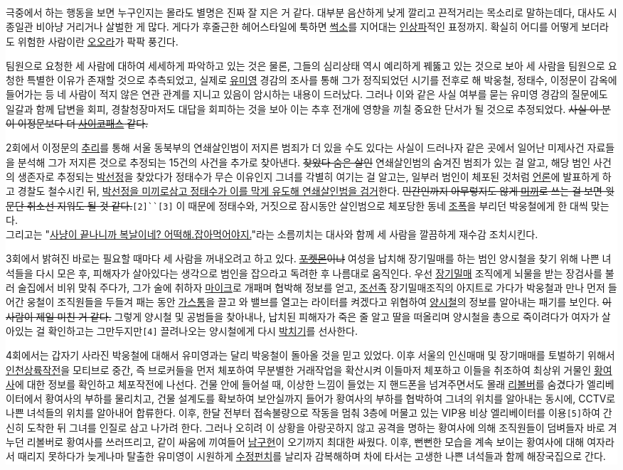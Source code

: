   

극중에서 하는 행동을 보면 누구인지는 몰라도 별명은 진짜 잘 지은 거 같다. 대부분 음산하게 낮게 깔리고 끈적거리는 목소리로 말하는데다,
대사도 시종일관 비아냥 거리거나 살벌한 게 많다. 게다가 후줄근한 헤어스타일에 툭하면
[썩소](%EC%8D%A9%EC%86%8C.md)를 지어대는
[인상파](%EC%9D%B8%EC%83%81%ED%8C%8C.md)적인 표정까지. 확실히 어디를 어떻게 보더라도 위험한 사람이란
[오오라](%EC%98%A4%EC%98%A4%EB%9D%BC.md)가 팍팍 풍긴다.

  

팀원으로 요청한 세 사람에 대하여 세세하게 파악하고 있는 것은 물론, 그들의 심리상태 역시 예리하게 꿰뚫고 있는 것으로 보아 세 사람을
팀원으로 요청한 특별한 이유가 존재할 것으로 추측되었고, 실제로 [유미영](%EC%9C%A0%EB%AF%B8%EC%98%81.md)
경감의 조사를 통해 그가 정직되었던 시기를 전후로 해 박웅철, 정태수, 이정문이 감옥에 들어가는 등 네 사람이 적지 않은 연관 관계를 지니고
있음이 암시하는 내용이 드러났다. 그러나 이와 같은 사실 여부를 묻는 유미영 경감의 질문에도 일갈과 함께 답변을 회피, 경찰청장마저도 대답을
회피하는 것을 보아 이는 추후 전개에 영향을 끼칠 중요한 단서가 될 것으로 추정되었다. <del>사실 이 분이 이정문보다 더
[사이코패스](%EC%82%AC%EC%9D%B4%EC%BD%94%ED%8C%A8%EC%8A%A4.md) 같다.</del>

  

2회에서 이정문의 [추리](%EC%B6%94%EB%A6%AC.md)를 통해 서울 동북부의 연쇄살인범이 저지른 범죄가 더 있을 수도
있다는 사실이 드러나자 같은 곳에서 일어난 미제사건 자료들을 분석해 그가 저지른 것으로 추정되는 15건의 사건을 추가로 찾아낸다.
<del>찾았다 숨은 살인</del> 연쇄살인범의 숨겨진 범죄가 있는 걸 알고, 해당 범인 사건의 생존자로 추정되는
[박선정](%EB%B0%95%EC%84%A0%EC%A0%95.md)을 찾았다가 정태수가 무슨 이유인지 그녀를 각별히 여기는 걸 알고는,
일부러 범인이 체포된 것처럼 [언론](%EC%96%B8%EB%A1%A0.md)에 발표하게 하고 경찰도 철수시킨 뒤, [박선정을 미끼로삼고 정태수가 이를 막게 유도해 연쇄살인범을 검거](%EB%B0%94%EC%8A%A4%EC%BB%A4%EB%B9%8C%20%EA%B0%80%EC%9D%98%20%EA%B0%9C.md)한다. <del>민간인까지 아무렇지도 않게
[미끼](%EB%AF%B8%EB%81%BC.md)로 쓰는 걸 보면 윗 문단 취소선 지워도 될 것 같다.</del>`[2]``[3]` 이
때문에 정태수와, 거짓으로 잠시동안 살인범으로 체포당한 동네 [조폭](%EC%A1%B0%ED%8F%AD.md)을 부리던 박웅철에게 한
대씩 맞는다.  
그리고는 "[사냥이 끝나니까 복날이네? 어떡해.잡아먹어야지.](%ED%86%A0%EC%82%AC%EA%B5%AC%ED%8C%BD.md)"라는 소름끼치는 대사와 함께 세 사람을
깔끔하게 재수감 조치시킨다.

  

3회에서 밝혀진 바로는 필요할 때마다 세 사람을 꺼내오려고 하고 있다.
<del>[포켓몬](%ED%8F%AC%EC%BC%93%EB%AA%AC.md)이냐</del> 여성을 납치해 장기밀매를 하는 범인 양시철을
찾기 위해 나쁜 녀석들을 다시 모은 후, 피해자가 살아있다는 생각으로 범인을 잡으라고 독려한 후 나름대로 움직인다. 우선
[장기밀매](%EC%9E%A5%EA%B8%B0%EB%A7%A4%EB%A7%A4.md) 조직에게 뇌물을 받는 장검사를 불러 술집에서 비위
맞춰 주다가, 그가 술에 취하자 [마이크](%EB%A7%88%EC%9D%B4%ED%81%AC.md)로 개패며 협박해 정보를 얻고,
[조선족](%EC%A1%B0%EC%84%A0%EC%A1%B1.md) 장기밀매조직의 아지트로 가다가 박웅철과 만나 먼저 들어간 웅철이
조직원들을 두들겨 패는 동안 [가스통](%EA%B0%80%EC%8A%A4%ED%86%B5.md)을 끌고 와 밸브를 열고는 라이터를
켜겠다고 위협하여 [양시철](%EC%96%91%EC%8B%9C%EC%B2%A0.md)의 정보를 알아내는 패기를 보인다. <del>이
사람이 제일 미친 거 같다.</del> 그렇게 양시철 및 공범들을 찾아내나, 납치된 피해자가 죽은 줄 알고 딸을 떠올리며 양시철을 총으로
죽이려다가 여자가 살아있는 걸 확인하고는 그만두지만`[4]` 끌려나오는 양시철에게 다시
[박치기](%EB%B0%95%EC%B9%98%EA%B8%B0.md)를 선사한다.

  

4회에서는 갑자기 사라진 박웅철에 대해서 유미영과는 달리 박웅철이 돌아올 것을 믿고 있었다. 이후 서울의 인신매매 및 장기매매를 토벌하기
위해서 [인천상륙작전](%EC%9D%B8%EC%B2%9C%EC%83%81%EB%A5%99%EC%9E%91%EC%A0%84.md)을
모티브로 중간, 즉 브로커들을 먼저 체포하여 무분별한 거래작업을 확산시켜 이들마저 체포하고 이들을 취조하여 최상위 거물인
[황여사](%ED%99%A9%EC%97%AC%EC%82%AC.md)에 대한 정보를 확인하고 체포작전에 나선다. 건물 안에 들어설 때,
이상한 느낌이 들었는 지 핸드폰을 넘겨주면서도 몰래 [리볼버](%EB%A6%AC%EB%B3%BC%EB%B2%84.md)를 숨겼다가
엘리베이터에서 황여사의 부하를 물리치고, 건물 설계도를 확보하여 보안실까지 들어가 황여사의 부하를 협박하여 그녀의 위치를 알아내는 동시에,
CCTV로 나쁜 녀석들의 위치를 알아내어 합류한다. 이후, 한달 전부터 접속불량으로 작동을 멈춰 3층에 머물고 있는 VIP용 비상
엘리베이터를 이용`[5]`하여 간신히 도착한 뒤 그녀를 인질로 삼고 나가려 한다. 그러나 오히려 이 상황을 아랑곳하지 않고 공격을 명하는
황여사에 의해 조직원들이 덤벼들자 바로 겨누던 리볼버로 황여사를 쓰러뜨리고, 같이 싸움에 끼여들어
[남구현](%EB%82%A8%EA%B5%AC%ED%98%84.md)이 오기까지 최대한 싸웠다. 이후, 뻔뻔한 모습을 계속 보이는
황여사에 대해 여자라서 때리지 못하다가 늦게나마 탈출한 유미영이 시원하게
[수정펀치](%EC%88%98%EC%A0%95%ED%8E%80%EC%B9%98.md)를 날리자 감복해하며 차에 타서는 고생한 나쁜
녀석들과 함께 해장국집으로 간다.
